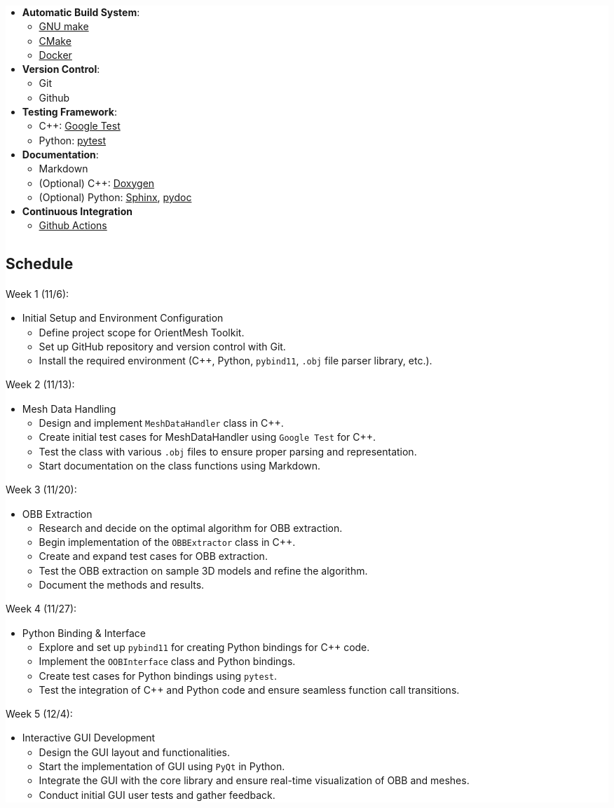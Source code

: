 - **Automatic Build System**:
    - [GNU make](https://www.gnu.org/software/make/manual/make.html)
    - [CMake](https://cmake.org/)
    - [Docker](https://www.docker.com)
- **Version Control**:
    - Git
    - Github
- **Testing Framework**:
    - C++: [Google Test](https://github.com/google/googletest)
    - Python: [pytest](https://docs.pytest.org/en/7.4.x/)
- **Documentation**:
    - Markdown
    - (Optional) C++: [Doxygen](https://www.doxygen.nl/)
    - (Optional) Python: [Sphinx](https://www.sphinx-doc.org/en/master/), [pydoc](https://docs.python.org/zh-tw/3/library/pydoc.html)
- **Continuous Integration**
  - [Github Actions](https://github.com/features/actions)

## Schedule

Week 1 (11/6):
- Initial Setup and Environment Configuration
  - Define project scope for OrientMesh Toolkit.
  - Set up GitHub repository and version control with Git.
  - Install the required environment (C++, Python, `pybind11`, `.obj` file 
    parser library, etc.).

Week 2 (11/13):
- Mesh Data Handling
  - Design and implement `MeshDataHandler` class in C++.
  - Create initial test cases for MeshDataHandler using `Google Test` for C++.
  - Test the class with various `.obj` files to ensure proper parsing and representation.
  - Start documentation on the class functions using Markdown.

Week 3 (11/20):
- OBB Extraction
  - Research and decide on the optimal algorithm for OBB extraction.
  - Begin implementation of the `OBBExtractor` class in C++.
  - Create and expand test cases for OBB extraction.
  - Test the OBB extraction on sample 3D models and refine the algorithm.
  - Document the methods and results.

Week 4 (11/27):
- Python Binding & Interface
  - Explore and set up `pybind11` for creating Python bindings for C++ code.
  - Implement the `OOBInterface` class and Python bindings.
  - Create test cases for Python bindings using `pytest`.
  - Test the integration of C++ and Python code and ensure seamless function
    call transitions.

Week 5 (12/4):
- Interactive GUI Development
  - Design the GUI layout and functionalities.
  - Start the implementation of GUI using `PyQt` in Python.
  - Integrate the GUI with the core library and ensure real-time visualization
    of OBB and meshes.
  - Conduct initial GUI user tests and gather feedback.
